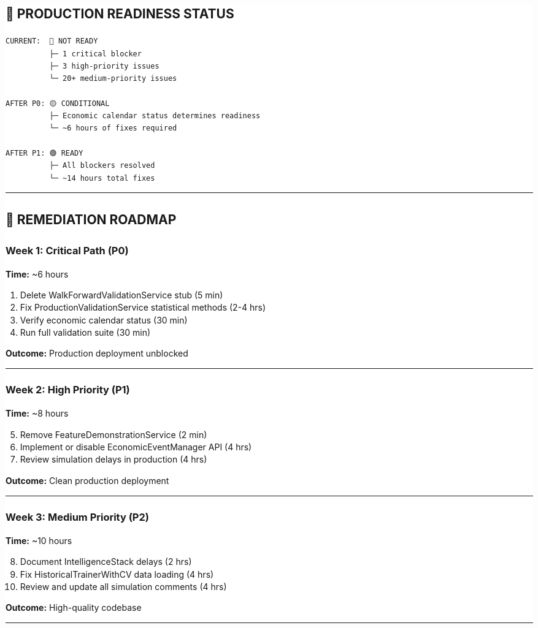 
## 🚦 PRODUCTION READINESS STATUS

```
CURRENT:  🔴 NOT READY
          ├─ 1 critical blocker
          ├─ 3 high-priority issues
          └─ 20+ medium-priority issues

AFTER P0: 🟡 CONDITIONAL
          ├─ Economic calendar status determines readiness
          └─ ~6 hours of fixes required

AFTER P1: 🟢 READY
          ├─ All blockers resolved
          └─ ~14 hours total fixes
```

---

## 🎯 REMEDIATION ROADMAP

### Week 1: Critical Path (P0)
**Time:** ~6 hours

1. Delete WalkForwardValidationService stub (5 min)
2. Fix ProductionValidationService statistical methods (2-4 hrs)
3. Verify economic calendar status (30 min)
4. Run full validation suite (30 min)

**Outcome:** Production deployment unblocked

---

### Week 2: High Priority (P1)
**Time:** ~8 hours

5. Remove FeatureDemonstrationService (2 min)
6. Implement or disable EconomicEventManager API (4 hrs)
7. Review simulation delays in production (4 hrs)

**Outcome:** Clean production deployment

---

### Week 3: Medium Priority (P2)
**Time:** ~10 hours

8. Document IntelligenceStack delays (2 hrs)
9. Fix HistoricalTrainerWithCV data loading (4 hrs)
10. Review and update all simulation comments (4 hrs)

**Outcome:** High-quality codebase

---